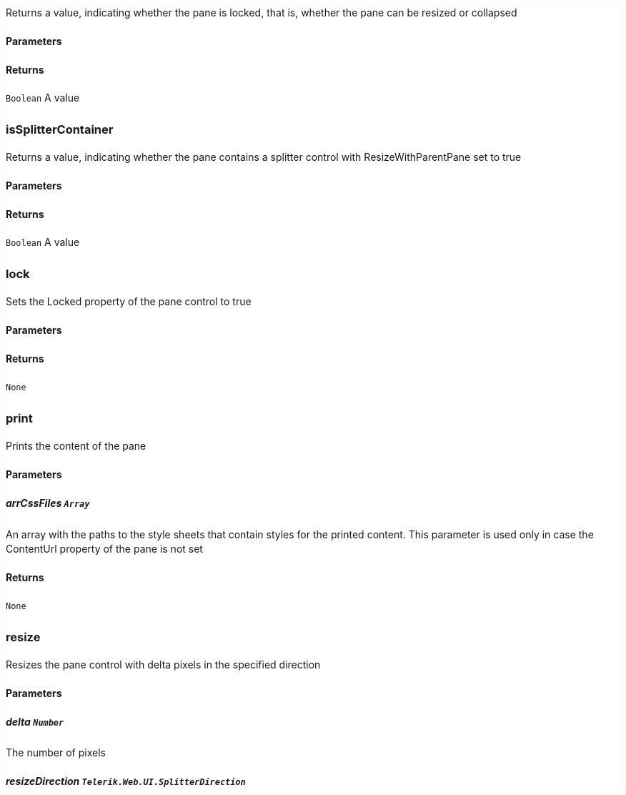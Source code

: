 Returns a value, indicating whether the pane is locked, that is, whether the pane can be resized or collapsed

#### Parameters

#### Returns

`Boolean` A value

###  isSplitterContainer

Returns a value, indicating whether the pane contains a splitter control with ResizeWithParentPane set to true

#### Parameters

#### Returns

`Boolean` A value

###  lock

Sets the Locked property of the pane control to true

#### Parameters

#### Returns

`None` 

###  print

Prints the content of the pane

#### Parameters

##### arrCssFiles `Array`

An array with the paths to the style sheets that contain styles for the printed content. This parameter is used only in case the ContentUrl property of the pane is not set

#### Returns

`None` 

###  resize

Resizes the pane control with delta pixels in the specified direction

#### Parameters

##### delta `Number`

The number of pixels

##### resizeDirection `Telerik.Web.UI.SplitterDirection`
